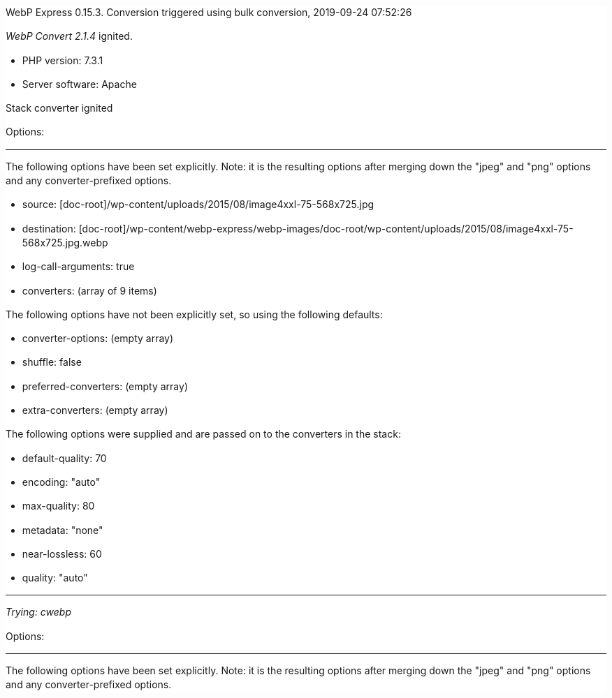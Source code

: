 WebP Express 0.15.3. Conversion triggered using bulk conversion, 2019-09-24 07:52:26


*WebP Convert 2.1.4*  ignited.

- PHP version: 7.3.1

- Server software: Apache


Stack converter ignited


Options:

------------

The following options have been set explicitly. Note: it is the resulting options after merging down the "jpeg" and "png" options and any converter-prefixed options.

- source: [doc-root]/wp-content/uploads/2015/08/image4xxl-75-568x725.jpg

- destination: [doc-root]/wp-content/webp-express/webp-images/doc-root/wp-content/uploads/2015/08/image4xxl-75-568x725.jpg.webp

- log-call-arguments: true

- converters: (array of 9 items)


The following options have not been explicitly set, so using the following defaults:

- converter-options: (empty array)

- shuffle: false

- preferred-converters: (empty array)

- extra-converters: (empty array)


The following options were supplied and are passed on to the converters in the stack:

- default-quality: 70

- encoding: "auto"

- max-quality: 80

- metadata: "none"

- near-lossless: 60

- quality: "auto"

------------



*Trying: cwebp* 


Options:

------------

The following options have been set explicitly. Note: it is the resulting options after merging down the "jpeg" and "png" options and any converter-prefixed options.

